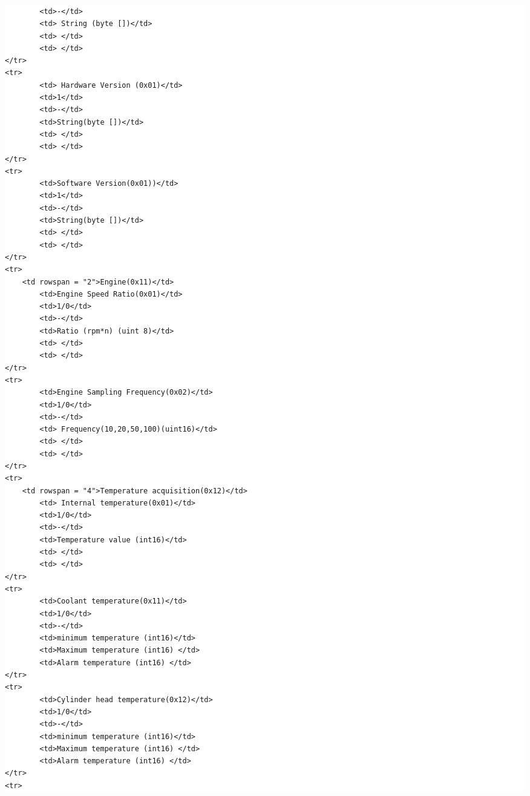 			<td>-</td>
			<td> String (byte [])</td>	
			<td> </td>
			<td> </td>				
	</tr>
	<tr>
			<td> Hardware Version (0x01)</td>
			<td>1</td>
			<td>-</td>
			<td>String(byte [])</td>
			<td> </td>
			<td> </td>	
	</tr>	
	<tr>
			<td>Software Version(0x01))</td>
			<td>1</td>
			<td>-</td>
			<td>String(byte [])</td>
			<td> </td>
			<td> </td>	
	</tr>	
	<tr>
		<td rowspan = "2">Engine(0x11)</td>
			<td>Engine Speed Ratio(0x01)</td>
			<td>1/0</td>
			<td>-</td>
			<td>Ratio (rpm*n) (uint 8)</td>
			<td> </td>
			<td> </td>				
	</tr>	
	<tr> 
			<td>Engine Sampling Frequency(0x02)</td>
			<td>1/0</td>
			<td>-</td>
			<td> Frequency(10,20,50,100)(uint16)</td>	
			<td> </td>
			<td> </td>	
	</tr>	
	<tr>
		<td rowspan = "4">Temperature acquisition(0x12)</td>
			<td> Internal temperature(0x01)</td>
			<td>1/0</td>
			<td>-</td>
			<td>Temperature value (int16)</td>	
			<td> </td>
			<td> </td>	
	</tr>	
	<tr>
			<td>Coolant temperature(0x11)</td>
			<td>1/0</td>
			<td>-</td>
			<td>minimum temperature (int16)</td>
			<td>Maximum temperature (int16) </td>
			<td>Alarm temperature (int16) </td>				
	</tr>	
	<tr>
			<td>Cylinder head temperature(0x12)</td>
			<td>1/0</td>
			<td>-</td>
			<td>minimum temperature (int16)</td>
			<td>Maximum temperature (int16) </td>
			<td>Alarm temperature (int16) </td>
	</tr>	
	<tr>